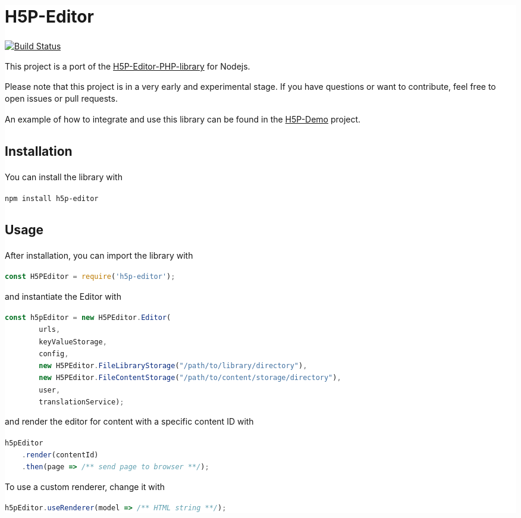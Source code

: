 # H5P-Editor

[![Build Status](https://travis-ci.org/Lumieducation/H5P-Editor-Nodejs-library.svg?branch=master)](https://travis-ci.org/Lumieducation/H5P-Editor-Nodejs-library)

This project is a port of the [H5P-Editor-PHP-library](https://github.com/h5p/h5p-editor-php-library) for Nodejs.

Please note that this project is in a very early and experimental stage. If you have questions or want to contribute, feel free to open issues or pull requests.

An example of how to integrate and use this library can be found in the [H5P-Demo](https://github.com/Lumieducation/H5P-Demo) project.


## Installation

You can install the library with 

```
npm install h5p-editor
```


## Usage

After installation, you can import the library with

```js
const H5PEditor = require('h5p-editor');
```

and instantiate the Editor with

```js
const h5pEditor = new H5PEditor.Editor(
        urls,
        keyValueStorage,
        config,
        new H5PEditor.FileLibraryStorage("/path/to/library/directory"),
        new H5PEditor.FileContentStorage("/path/to/content/storage/directory"),
        user,
        translationService);
```

and render the editor for content with a specific content ID with

```js
h5pEditor
    .render(contentId)
    .then(page => /** send page to browser **/);
```

To use a custom renderer, change it with

```js
h5pEditor.useRenderer(model => /** HTML string **/);
```
